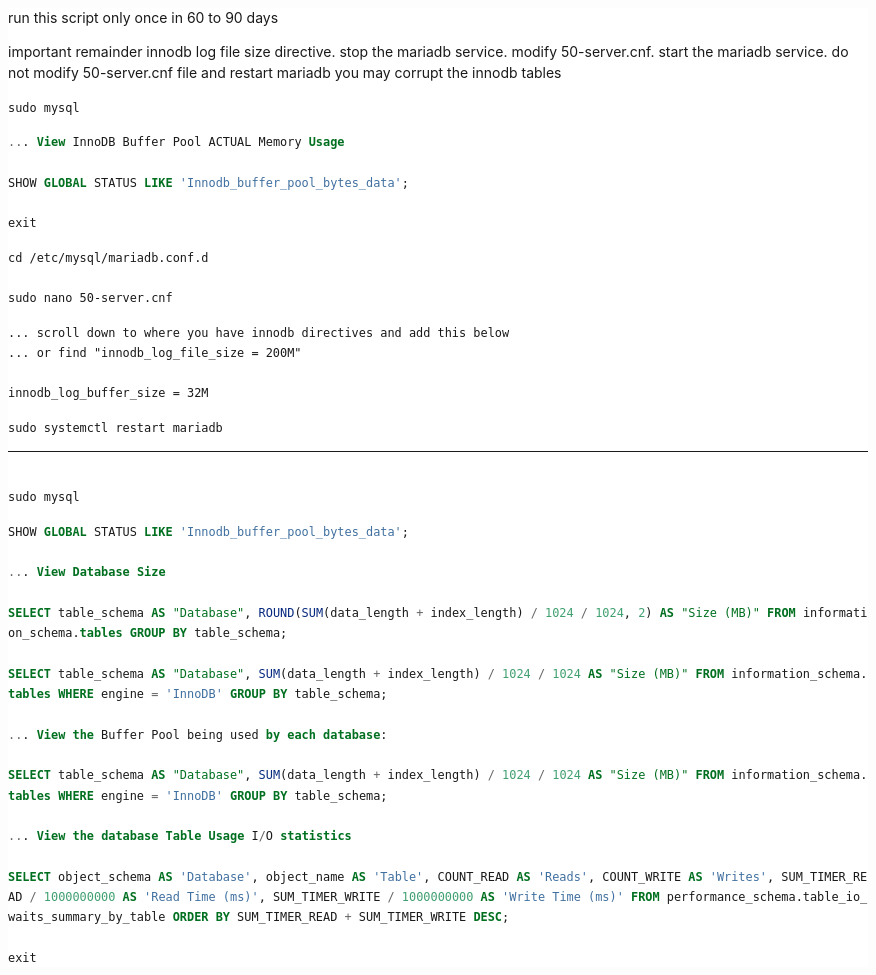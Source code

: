 run this script only once in 60 to 90 days

important remainder
innodb log file size directive. stop the mariadb service. modify 50-server.cnf. start the mariadb service. do not modify 50-server.cnf file and restart mariadb you may corrupt the innodb tables

```
sudo mysql
```

```sql
... View InnoDB Buffer Pool ACTUAL Memory Usage

SHOW GLOBAL STATUS LIKE 'Innodb_buffer_pool_bytes_data';

exit
```

```
cd /etc/mysql/mariadb.conf.d

sudo nano 50-server.cnf
```

```nano
... scroll down to where you have innodb directives and add this below
... or find "innodb_log_file_size = 200M"

innodb_log_buffer_size = 32M
```

```
sudo systemctl restart mariadb

```

---

```

sudo mysql
```

```sql
SHOW GLOBAL STATUS LIKE 'Innodb_buffer_pool_bytes_data';

... View Database Size

SELECT table_schema AS "Database", ROUND(SUM(data_length + index_length) / 1024 / 1024, 2) AS "Size (MB)" FROM information_schema.tables GROUP BY table_schema;

SELECT table_schema AS "Database", SUM(data_length + index_length) / 1024 / 1024 AS "Size (MB)" FROM information_schema.tables WHERE engine = 'InnoDB' GROUP BY table_schema;

... View the Buffer Pool being used by each database:

SELECT table_schema AS "Database", SUM(data_length + index_length) / 1024 / 1024 AS "Size (MB)" FROM information_schema.tables WHERE engine = 'InnoDB' GROUP BY table_schema;

... View the database Table Usage I/O statistics

SELECT object_schema AS 'Database', object_name AS 'Table', COUNT_READ AS 'Reads', COUNT_WRITE AS 'Writes', SUM_TIMER_READ / 1000000000 AS 'Read Time (ms)', SUM_TIMER_WRITE / 1000000000 AS 'Write Time (ms)' FROM performance_schema.table_io_waits_summary_by_table ORDER BY SUM_TIMER_READ + SUM_TIMER_WRITE DESC;

exit
```
